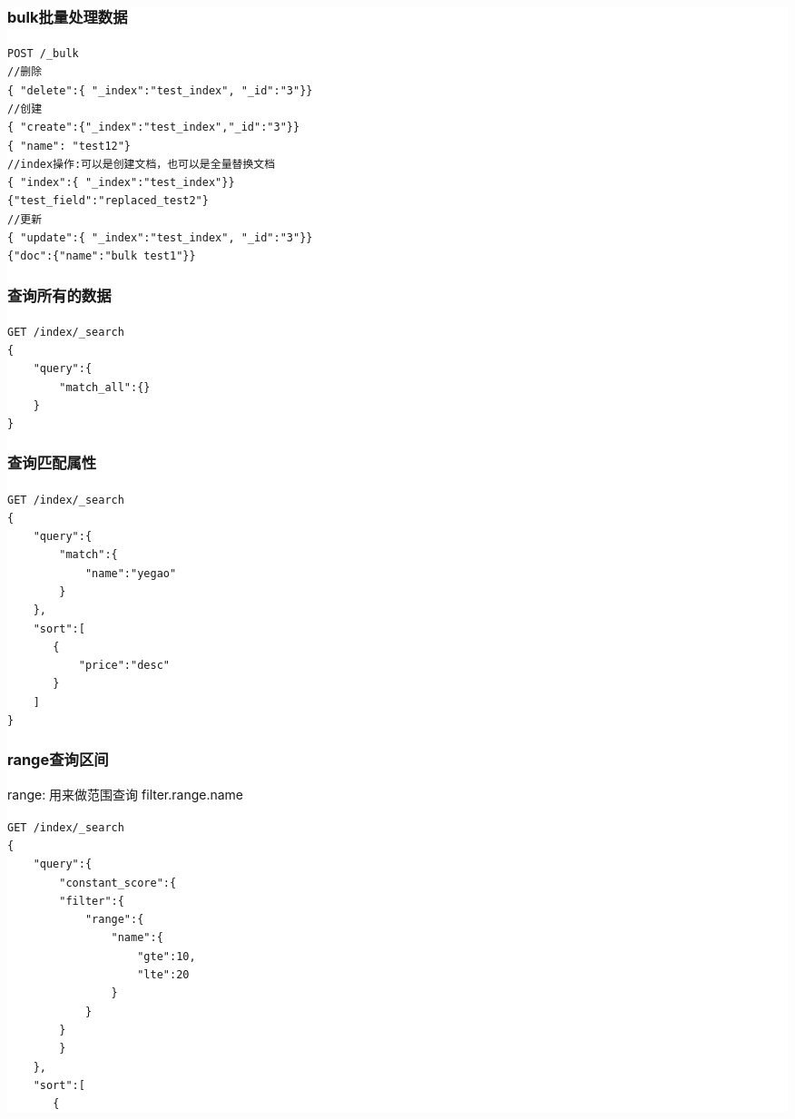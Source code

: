 ### bulk批量处理数据
```
POST /_bulk
//删除
{ "delete":{ "_index":"test_index", "_id":"3"}}
//创建
{ "create":{"_index":"test_index","_id":"3"}}
{ "name": "test12"}
//index操作:可以是创建文档，也可以是全量替换文档
{ "index":{ "_index":"test_index"}}
{"test_field":"replaced_test2"}
//更新
{ "update":{ "_index":"test_index", "_id":"3"}}
{"doc":{"name":"bulk test1"}}

```
### 查询所有的数据
```
GET /index/_search
{
    "query":{
        "match_all":{}
    }
}
```
### 查询匹配属性
```
GET /index/_search
{
    "query":{
        "match":{
            "name":"yegao"
        }
    },
    "sort":[
       {
           "price":"desc"
       }
    ]
}

```
### range查询区间 
range: 用来做范围查询
filter.range.name
```
GET /index/_search
{
    "query":{
        "constant_score":{
        "filter":{
            "range":{
                "name":{
                    "gte":10,
                    "lte":20
                }
            }
        }
        }
    },
    "sort":[
       {
```